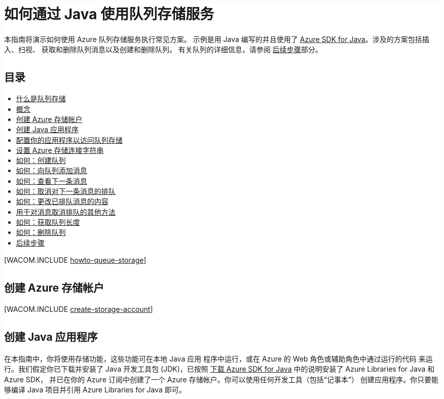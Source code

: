 <properties linkid="dev-net-how-to-use-queue-storage-service-java" urlDisplayName="Queue Service" pageTitle="How to use the queue service (Java) | Microsoft Azure" metaKeywords="Azure Queue Service, Azure Queue storage service, queues peeking, queues insert messages, queues get messages, queues delete messages, create queues, delete queues, Queue service Java" description="Learn how to use the Azure Queue service to create and delete queues, and insert, get, and delete messages. Samples written in Java." metaCanonical="" services="storage" documentationCenter="Java" title="How to use the Queue storage service from Java" authors="" solutions="" manager="" editor="" />

# 如何通过 Java 使用队列存储服务

本指南将演示如何使用 Azure 队列存储服务执行常见方案。
示例是用 Java 编写的并且使用了
[Azure SDK for Java][]。涉及的方案包括插入、扫视、
获取和删除队列消息以及创建和删除队列。
有关队列的详细信息，请参阅
[后续步骤][]部分。

## 目录

-   [什么是队列存储][]
-   [概念][]
-   [创建 Azure 存储帐户][]
-   [创建 Java 应用程序][]
-   [配置你的应用程序以访问队列存储][]
-   [设置 Azure 存储连接字符串][]
-   [如何：创建队列][]
-   [如何：向队列添加消息][]
-   [如何：查看下一条消息][]
-   [如何：取消对下一条消息的排队][]
-   [如何：更改已排队消息的内容][]
-   [用于对消息取消排队的其他方法][]
-   [如何：获取队列长度][]
-   [如何：删除队列][]
-   [后续步骤][]

[WACOM.INCLUDE [howto-queue-storage][]]

## 创建 Azure 存储帐户

[WACOM.INCLUDE [create-storage-account][]]

## 创建 Java 应用程序

在本指南中，你将使用存储功能，这些功能可在本地 Java 应用
程序中运行，或在 Azure 的 Web 角色或辅助角色中通过运行的代码
来运行。我们假定你已下载并安装了
Java 开发工具包 (JDK)，已按照
[下载 Azure SDK for Java][Azure SDK for Java] 中的说明安装了
Azure Libraries for Java 和 Azure SDK，
并已在你的 Azure 订阅中创建了一个
Azure 存储帐户。你可以使用任何开发工具（包括“记事本”）
创建应用程序。你只要能够编译 Java 项目并引用
Azure Libraries for Java 即可。


  [Azure SDK for Java]: http://azure.microsoft.com/zh-cn/develop/java/
  [后续步骤]: #NextSteps
  [什么是队列存储]: #what-is
  [概念]: #Concepts
  [创建 Azure 存储帐户]: #CreateAccount
  [创建 Java 应用程序]: #CreateApplication
  [配置你的应用程序以访问队列存储]: #ConfigureStorage
  [设置 Azure 存储连接字符串]: #ConnectionString
  [如何：创建队列]: #create-queue
  [如何：向队列添加消息]: #add-message
  [如何：查看下一条消息]: #peek-message
  [如何：取消对下一条消息的排队]: #dequeue-message
  [如何：更改已排队消息的内容]: #change-message
  [用于对消息取消排队的其他方法]: #additional-options
  [如何：获取队列长度]: #get-queue-length
  [如何：删除队列]: #delete-queue
  [howto-queue-storage]: ../includes/howto-queue-storage.md
  [create-storage-account]: ../includes/create-storage-account.md